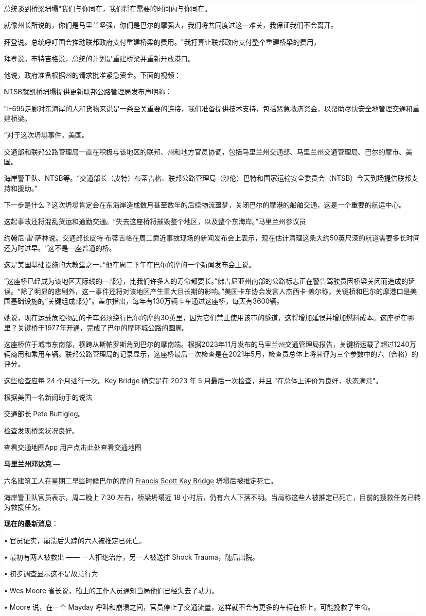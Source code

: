总统谈到桥梁坍塌"我们与你同在，我们将在需要的时间内与你同在。

就像州长所说的，你们是马里兰坚强，你们是巴尔的摩强大，我们将共同度过这一难关，我保证我们不会离开。

拜登说。总统呼吁国会推动联邦政府支付重建桥梁的费用。"我打算让联邦政府支付整个重建桥梁的费用，

拜登说。布特吉格说，总统的计划是重建桥梁并重新开放港口。

他说，政府准备根据州的请求批准紧急资金。下面的视频：

NTSB就凯桥坍塌提供更新联邦公路管理局发布声明称：

"I-695走廊对东海岸的人和货物来说是一条至关重要的连接，我们准备提供技术支持，包括紧急救济资金，以帮助尽快安全地管理交通和重建桥梁。

“对于这次坍塌事件，美国。

交通部和联邦公路管理局一直在积极与该地区的联邦、州和地方官员协调，包括马里兰州交通部、马里兰州交通管理局、巴尔的摩市、美国。

海岸警卫队、NTSB等。“交通部长（皮特）布蒂吉格、联邦公路管理局（沙伦）巴特和国家运输安全委员会（NTSB）今天到场提供联邦支持和援助。”

下一步是什么？这次坍塌肯定会在东海岸造成数月甚至数年的后续物流噩梦，关闭巴尔的摩港的船舶交通，这是一个重要的航运中心。

这起事故还将混乱货运和通勤交通。“失去这座桥将摧毁整个地区，以及整个东海岸。”马里兰州参议员

约翰尼·雷·萨林说。交通部长皮特·布蒂吉格在周二靠近事故现场的新闻发布会上表示，现在估计清理这条大约50英尺深的航道需要多长时间还为时过早。“这不是一座普通的桥。

这是美国基础设施的大教堂之一，”他在周二下午在巴尔的摩的一个新闻发布会上说。

“这座桥已经成为该地区天际线的一部分，比我们许多人的寿命都要长。”佛吉尼亚州南部的公路标志正在警告驾驶员因桥梁关闭而造成的延误。“除了明显的悲剧外，这一事件还将对该地区产生重大且长期的影响。”美国卡车协会发言人杰西卡·盖尔称，关键桥和巴尔的摩港口是美国基础设施的“关键组成部分”。盖尔指出，每年有130万辆卡车通过这座桥，每天有3600辆。

她说，现在运载危险物品的卡车必须绕行巴尔的摩约30英里，因为它们禁止使用该市的隧道，这将增加延误并增加燃料成本。这座桥在哪里？关键桥于1977年开通，完成了巴尔的摩环城公路的圆周。

这座桥位于城市东南部，横跨从斯帕罗斯角到巴尔的摩南端。根据2023年11月发布的马里兰州交通管理局报告，关键桥运载了超过1240万辆商用和乘用车辆。联邦公路管理局的记录显示，这座桥最后一次检查是在2021年5月，检查员总体上将其评为三个参数中的六（合格）的评分。

这些检查应每 24 个月进行一次。Key Bridge 确实是在 2023 年 5 月最后一次检查，并且 "在总体上评价为良好，状态满意"。

根据美国一名新闻助手的说法

交通部长 Pete Buttigieg。

检查发现桥梁状况良好。

查看交通地图App 用户点击此处查看交通地图

**马里兰州邓达克 —**

六名建筑工人在星期二早些时候巴尔的摩的 [Francis Scott Key Bridge](https://www.wbaltv.com/article/baltimore-francis-scott-key-bridge-collapse-history/60307223) 坍塌后被推定死亡。

海岸警卫队官员表示，周二晚上 7:30 左右，桥梁坍塌近 18 小时后，仍有六人下落不明。当局称这些人被推定已死亡，目前的搜救任务已转为救援任务。

**现在的最新消息**：

• 官员证实，崩溃后失踪的六人被推定已死亡。

• 最初有两人被救出 —— 一人拒绝治疗，另一人被送往 Shock Trauma，随后出院。

• 初步调查显示这不是故意行为

• Wes Moore 省长说，船上的工作人员通知当局他们已经失去了动力。

• Moore 说，在一个 Mayday 呼叫和崩溃之间，官员停止了交通流量，这样就不会有更多的车辆在桥上，可能挽救了生命。
